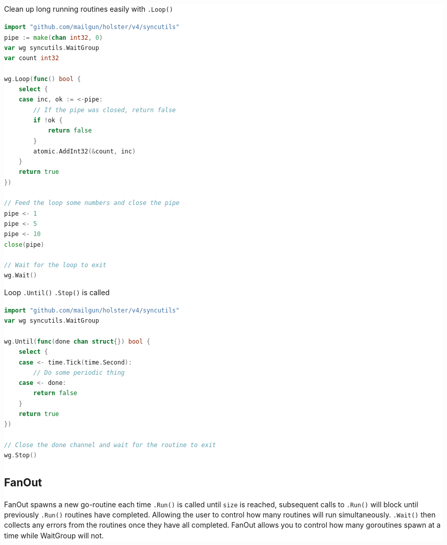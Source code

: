 Clean up long running routines easily with `.Loop()`
```go
import "github.com/mailgun/holster/v4/syncutils"
pipe := make(chan int32, 0)
var wg syncutils.WaitGroup
var count int32

wg.Loop(func() bool {
    select {
    case inc, ok := <-pipe:
        // If the pipe was closed, return false
        if !ok {
            return false
        }
        atomic.AddInt32(&count, inc)
    }
    return true
})

// Feed the loop some numbers and close the pipe
pipe <- 1
pipe <- 5
pipe <- 10
close(pipe)

// Wait for the loop to exit
wg.Wait()
```

Loop `.Until()` `.Stop()` is called
```go
import "github.com/mailgun/holster/v4/syncutils"
var wg syncutils.WaitGroup

wg.Until(func(done chan struct{}) bool {
    select {
    case <- time.Tick(time.Second):
        // Do some periodic thing
    case <- done:
        return false
    }
    return true
})

// Close the done channel and wait for the routine to exit
wg.Stop()
```

## FanOut
FanOut spawns a new go-routine each time `.Run()` is called until `size` is reached,
subsequent calls to `.Run()` will block until previously `.Run()` routines have completed.
Allowing the user to control how many routines will run simultaneously. `.Wait()` then
collects any errors from the routines once they have all completed. FanOut allows you
to control how many goroutines spawn at a time while WaitGroup will not.

